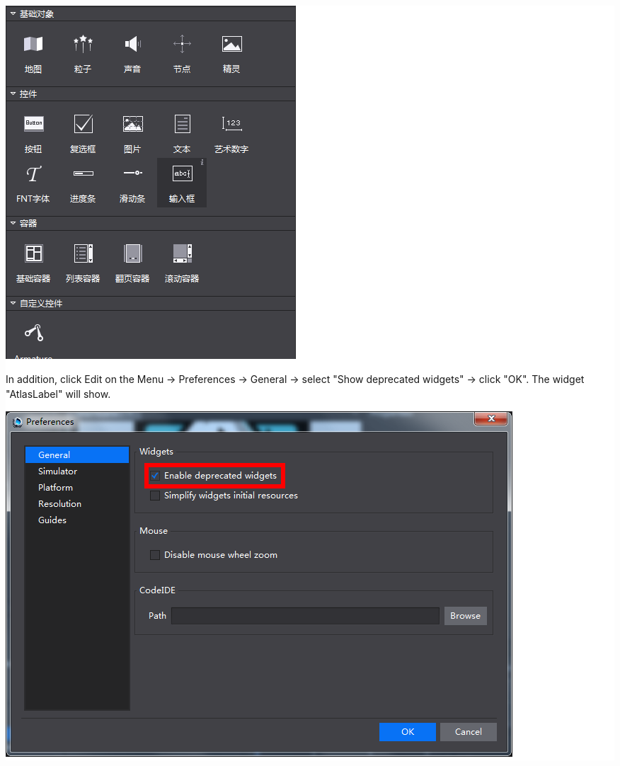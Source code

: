 ![image](../studio-img/Workspace_Overview/image028.png)

In addition, click Edit on the Menu -> Preferences -> General -> select "Show deprecated widgets" -> click "OK". The widget "AtlasLabel" will show.

![image](../studio-img/Workspace_Overview/image029.png)
